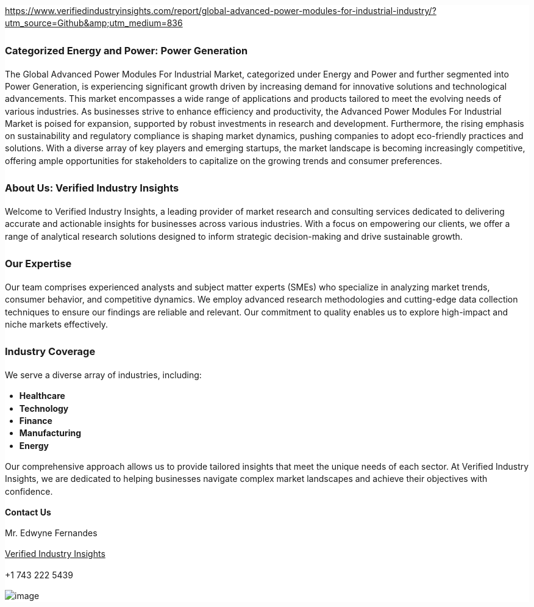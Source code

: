 </strong><a href="https://www.verifiedindustryinsights.com/report/global-advanced-power-modules-for-industrial-industry/?utm_source=Github&amp;utm_medium=836">https://www.verifiedindustryinsights.com/report/global-advanced-power-modules-for-industrial-industry/?utm_source=Github&amp;utm_medium=836</a>&nbsp;</p><h3>Categorized Energy and Power: Power Generation </h3><p>The Global Advanced Power Modules For Industrial Market, categorized under Energy and Power and further segmented into Power Generation, is experiencing significant growth driven by increasing demand for innovative solutions and technological advancements. This market encompasses a wide range of applications and products tailored to meet the evolving needs of various industries. As businesses strive to enhance efficiency and productivity, the Advanced Power Modules For Industrial Market is poised for expansion, supported by robust investments in research and development. Furthermore, the rising emphasis on sustainability and regulatory compliance is shaping market dynamics, pushing companies to adopt eco-friendly practices and solutions. With a diverse array of key players and emerging startups, the market landscape is becoming increasingly competitive, offering ample opportunities for stakeholders to capitalize on the growing trends and consumer preferences.</p><h3>About Us: Verified Industry Insights</h3><p>Welcome to Verified Industry Insights, a leading provider of market research and consulting services dedicated to delivering accurate and actionable insights for businesses across various industries. With a focus on empowering our clients, we offer a range of analytical research solutions designed to inform strategic decision-making and drive sustainable growth.</p><h3>Our Expertise</h3><p>Our team comprises experienced analysts and subject matter experts (SMEs) who specialize in analyzing market trends, consumer behavior, and competitive dynamics. We employ advanced research methodologies and cutting-edge data collection techniques to ensure our findings are reliable and relevant. Our commitment to quality enables us to explore high-impact and niche markets effectively.</p><h3>Industry Coverage</h3><p>We serve a diverse array of industries, including:</p><ul><li><strong>Healthcare</strong></li><li><strong>Technology</strong></li><li><strong>Finance</strong></li><li><strong>Manufacturing</strong></li><li><strong>Energy</strong></li></ul><p>Our comprehensive approach allows us to provide tailored insights that meet the unique needs of each sector. At Verified Industry Insights, we are dedicated to helping businesses navigate complex market landscapes and achieve their objectives with confidence.</p><p><strong>Contact Us</strong></p><p>Mr. Edwyne Fernandes</p><p><a href="https://www.verifiedindustryinsights.com/">Verified Industry Insights</a></p><p>+1 743 222 5439</p>
![image](https://github.com/user-attachments/assets/b7d36687-c674-484a-b9c3-5a825a5d7e10)
